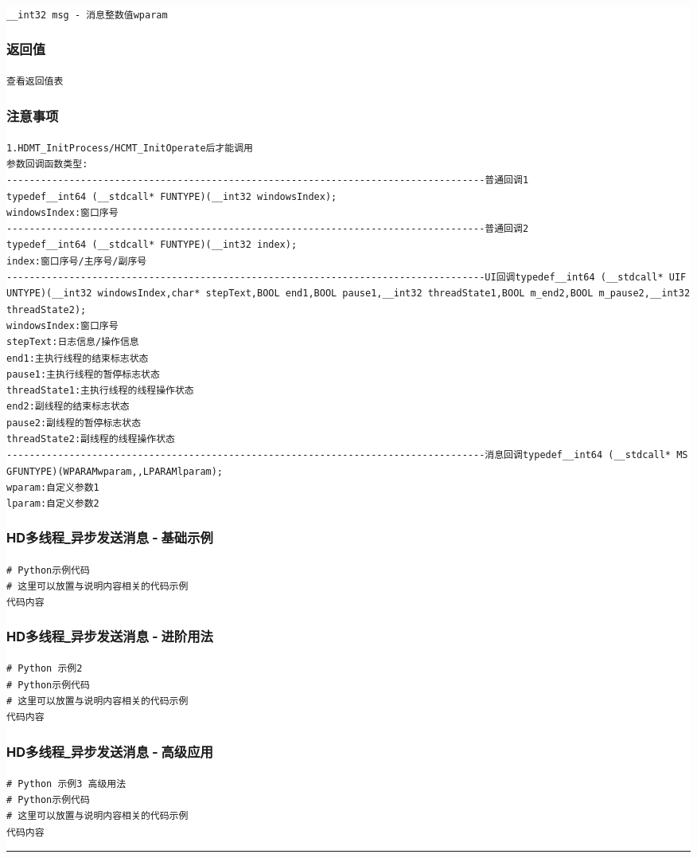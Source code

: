 ```
__int32 msg - 消息整数值wparam
```
### 返回值
```
查看返回值表
```
### 注意事项
```
1.HDMT_InitProcess/HCMT_InitOperate后才能调用
参数回调函数类型:
------------------------------------------------------------------------------------普通回调1
typedef__int64 (__stdcall* FUNTYPE)(__int32 windowsIndex);
windowsIndex:窗口序号
------------------------------------------------------------------------------------普通回调2
typedef__int64 (__stdcall* FUNTYPE)(__int32 index);
index:窗口序号/主序号/副序号
------------------------------------------------------------------------------------UI回调typedef__int64 (__stdcall* UIFUNTYPE)(__int32 windowsIndex,char* stepText,BOOL end1,BOOL pause1,__int32 threadState1,BOOL m_end2,BOOL m_pause2,__int32 threadState2);
windowsIndex:窗口序号
stepText:日志信息/操作信息
end1:主执行线程的结束标志状态
pause1:主执行线程的暂停标志状态
threadState1:主执行线程的线程操作状态
end2:副线程的结束标志状态
pause2:副线程的暂停标志状态
threadState2:副线程的线程操作状态
------------------------------------------------------------------------------------消息回调typedef__int64 (__stdcall* MSGFUNTYPE)(WPARAMwparam,,LPARAMlparam);
wparam:自定义参数1
lparam:自定义参数2
```
### HD多线程_异步发送消息 - 基础示例
```
# Python示例代码
# 这里可以放置与说明内容相关的代码示例
代码内容
```
### HD多线程_异步发送消息 - 进阶用法
```
# Python 示例2
# Python示例代码
# 这里可以放置与说明内容相关的代码示例
代码内容
```
### HD多线程_异步发送消息 - 高级应用
```
# Python 示例3 高级用法
# Python示例代码
# 这里可以放置与说明内容相关的代码示例
代码内容
```

---